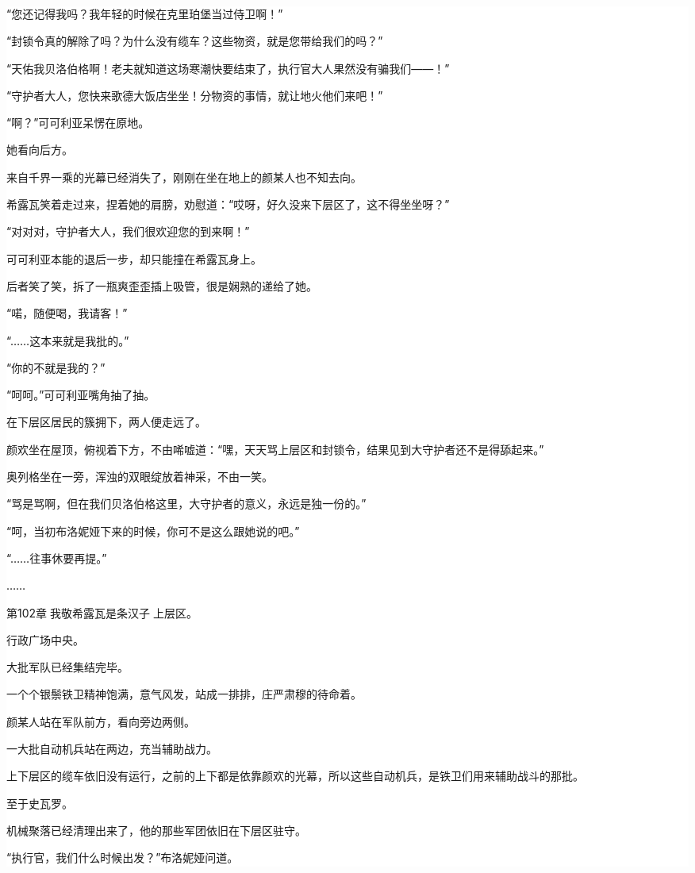 “您还记得我吗？我年轻的时候在克里珀堡当过侍卫啊！”

“封锁令真的解除了吗？为什么没有缆车？这些物资，就是您带给我们的吗？”

“天佑我贝洛伯格啊！老夫就知道这场寒潮快要结束了，执行官大人果然没有骗我们——！”

“守护者大人，您快来歌德大饭店坐坐！分物资的事情，就让地火他们来吧！”

“啊？”可可利亚呆愣在原地。

她看向后方。

来自千界一乘的光幕已经消失了，刚刚在坐在地上的颜某人也不知去向。

希露瓦笑着走过来，捏着她的肩膀，劝慰道：“哎呀，好久没来下层区了，这不得坐坐呀？”

“对对对，守护者大人，我们很欢迎您的到来啊！”

可可利亚本能的退后一步，却只能撞在希露瓦身上。

后者笑了笑，拆了一瓶爽歪歪插上吸管，很是娴熟的递给了她。

“喏，随便喝，我请客！”

“……这本来就是我批的。”

“你的不就是我的？”

“呵呵。”可可利亚嘴角抽了抽。

在下层区居民的簇拥下，两人便走远了。

颜欢坐在屋顶，俯视着下方，不由唏嘘道：“嘿，天天骂上层区和封锁令，结果见到大守护者还不是得舔起来。”

奥列格坐在一旁，浑浊的双眼绽放着神采，不由一笑。

“骂是骂啊，但在我们贝洛伯格这里，大守护者的意义，永远是独一份的。”

“呵，当初布洛妮娅下来的时候，你可不是这么跟她说的吧。”

“……往事休要再提。”

……


第102章 我敬希露瓦是条汉子
上层区。

行政广场中央。

大批军队已经集结完毕。

一个个银鬃铁卫精神饱满，意气风发，站成一排排，庄严肃穆的待命着。

颜某人站在军队前方，看向旁边两侧。

一大批自动机兵站在两边，充当辅助战力。

上下层区的缆车依旧没有运行，之前的上下都是依靠颜欢的光幕，所以这些自动机兵，是铁卫们用来辅助战斗的那批。

至于史瓦罗。

机械聚落已经清理出来了，他的那些军团依旧在下层区驻守。

“执行官，我们什么时候出发？”布洛妮娅问道。
